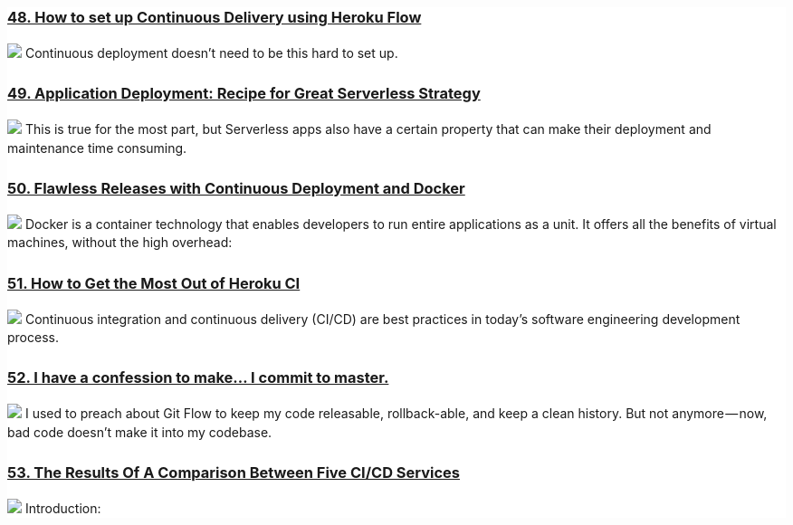 ### [48. How to set up Continuous Delivery using Heroku Flow](https://hackernoon.com/how-to-set-up-continuous-delivery-using-heroku-flow-ner34lj)
![](https://firebasestorage.googleapis.com/v0/b/hackernoon-app.appspot.com/o/images%2FXdTrpTXzxMgVm8F4Ctu32oQWJki2-31ce25kp.jpeg?alt=media&token=f5375848-aa2c-4e57-910c-4bbb3af0d2e4)
Continuous deployment doesn’t need to be this hard to set up.

### [49. Application Deployment: Recipe for Great Serverless Strategy](https://hackernoon.com/4-elements-of-a-great-serverless-application-deployment-strategy-h5b3zol)
![](https://cdn.hackernoon.com/drafts/thry3z2m.png)
This is true for the most part, but Serverless apps also have a certain property that can make their deployment and maintenance time consuming.

### [50. Flawless Releases with Continuous Deployment and Docker](https://hackernoon.com/continuous-deployment-of-a-python-flask-application-with-docker-and-semaphore-b21aq12v1)
![](https://cdn.hackernoon.com/images/ne55u12an.jpg)
Docker is a container technology that enables developers to run entire applications as a unit. It offers all the benefits of virtual machines, without the high overhead:

### [51. How to Get the Most Out of Heroku CI](https://hackernoon.com/how-to-get-the-most-out-of-heroku-ci-k6c53yul)
![](https://images.unsplash.com/photo-1559510981-10719ce4266a?ixlib=rb-1.2.1&q=80&fm=jpg&crop=entropy&cs=tinysrgb&w=1080&fit=max&ixid=eyJhcHBfaWQiOjEwMDk2Mn0)
Continuous integration and continuous delivery (CI/CD) are best practices in today’s software engineering development process.

### [52. I have a confession to make… I commit to master.](https://hackernoon.com/i-have-a-confession-to-make-i-commit-to-master-6a804f334beb)
![](https://cdn.hackernoon.com/hn-images/1*yOmKInnYBSIeSQxCMxfCfA.png)
I used to preach about Git Flow to keep my code releasable, rollback-able, and keep a clean history. But not anymore — now, bad code doesn’t make it into my codebase.

### [53. The Results Of A Comparison Between Five CI/CD Services](https://hackernoon.com/the-results-of-a-comparison-between-five-cicd-services-gz1034me)
![](https://cdn.hackernoon.com/images/6j8j3zbg.jpg)
Introduction:


